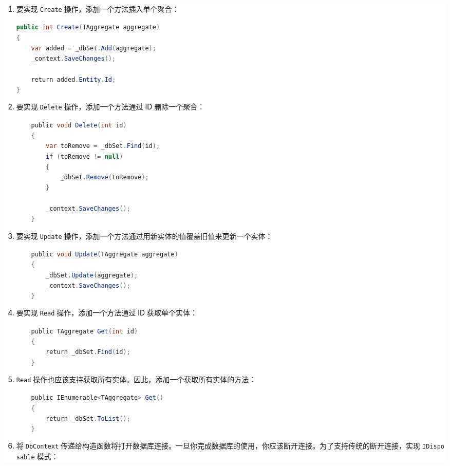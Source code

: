 1.  要实现 `Create` 操作，添加一个方法插入单个聚合：

    ```cs
    public int Create(TAggregate aggregate)
    {
        var added = _dbSet.Add(aggregate);
        _context.SaveChanges();

        return added.Entity.Id;
    }
    ```

1.  要实现 `Delete` 操作，添加一个方法通过 ID 删除一个聚合：

    ```cs
        public void Delete(int id)
        {
            var toRemove = _dbSet.Find(id);
            if (toRemove != null)
            {
                _dbSet.Remove(toRemove);
            }

            _context.SaveChanges();
        }
    ```

1.  要实现 `Update` 操作，添加一个方法通过用新实体的值覆盖旧值来更新一个实体：

    ```cs
        public void Update(TAggregate aggregate)
        {
            _dbSet.Update(aggregate);
            _context.SaveChanges();
        }
    ```

1.  要实现 `Read` 操作，添加一个方法通过 ID 获取单个实体：

    ```cs
        public TAggregate Get(int id)
        {
            return _dbSet.Find(id);
        }
    ```

1.  `Read` 操作也应该支持获取所有实体。因此，添加一个获取所有实体的方法：

    ```cs
        public IEnumerable<TAggregate> Get()
        {
            return _dbSet.ToList();
        }
    ```

1.  将 `DbContext` 传递给构造函数将打开数据库连接。一旦你完成数据库的使用，你应该断开连接。为了支持传统的断开连接，实现 `IDisposable` 模式：
